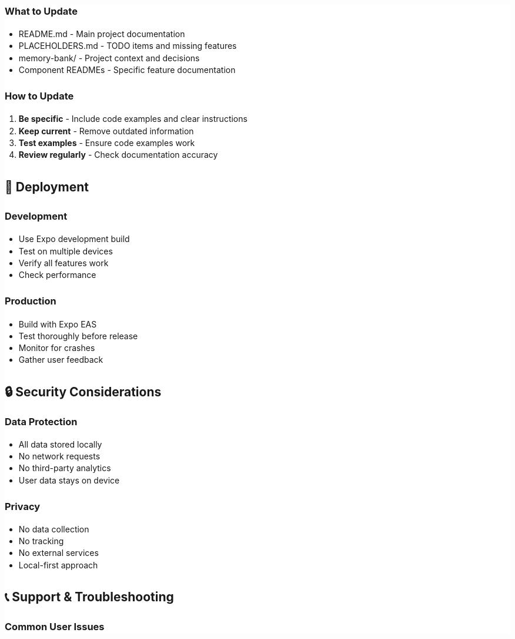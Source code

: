 ### What to Update

- README.md - Main project documentation
- PLACEHOLDERS.md - TODO items and missing features
- memory-bank/ - Project context and decisions
- Component READMEs - Specific feature documentation

### How to Update

1. **Be specific** - Include code examples and clear instructions
2. **Keep current** - Remove outdated information
3. **Test examples** - Ensure code examples work
4. **Review regularly** - Check documentation accuracy

## 🚀 Deployment

### Development

- Use Expo development build
- Test on multiple devices
- Verify all features work
- Check performance

### Production

- Build with Expo EAS
- Test thoroughly before release
- Monitor for crashes
- Gather user feedback

## 🔒 Security Considerations

### Data Protection

- All data stored locally
- No network requests
- No third-party analytics
- User data stays on device

### Privacy

- No data collection
- No tracking
- No external services
- Local-first approach

## 📞 Support & Troubleshooting

### Common User Issues
